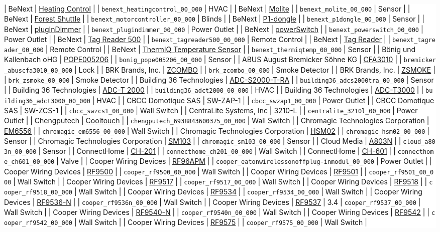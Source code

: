 | BeNext | [Heating Control](benext/heatingcontrol_0_0.md) |  | ```benext_heatingcontrol_00_000``` | HVAC |
| BeNext | [Molite](benext/molite_0_0.md) |  | ```benext_molite_00_000``` | Sensor |
| BeNext | [Forest Shuttle](benext/motorcontroller_0_0.md) |  | ```benext_motorcontroller_00_000``` | Blinds |
| BeNext | [P1-dongle](benext/p1dongle_0_0.md) |  | ```benext_p1dongle_00_000``` | Sensor |
| BeNext | [plugInDimmer](benext/plugindimmer_0_0.md) |  | ```benext_plugindimmer_00_000``` | Power Outlet |
| BeNext | [powerSwitch](benext/powerswitch_0_0.md) |  | ```benext_powerswitch_00_000``` | Power Outlet |
| BeNext | [Tag Reader 500](benext/tagreader500_0_0.md) |  | ```benext_tagreader500_00_000``` | Remote Control |
| BeNext | [Tag Reader](benext/tagreader_0_0.md) |  | ```benext_tagreader_00_000``` | Remote Control |
| BeNext | [ThermIQ Temperature Sensor](benext/thermiqtemp_0_0.md) |  | ```benext_thermiqtemp_00_000``` | Sensor |
| Bönig und Kallenbach oHG | [POPE005206](bonig/pope005206_0_0.md) |  | ```bonig_pope005206_00_000``` | Sensor |
| ABUS August Bremicker Söhne KG | [CFA3010](bremicker/abuscfa3010_0_0.md) |  | ```bremicker_abuscfa3010_00_000``` | Lock |
| BRK Brands, Inc. | [ZCOMBO](brk/zcombo_0_0.md) |  | ```brk_zcombo_00_000``` | Smoke Detector |
| BRK Brands, Inc. | [ZSMOKE](brk/zsmoke_0_0.md) |  | ```brk_zsmoke_00_000``` | Smoke Detector |
| Building 36 Technologies | [ADC-S2000-T-RA](building36/adcs2000tra_0_0.md) |  | ```building36_adcs2000tra_00_000``` | Sensor |
| Building 36 Technologies | [ADC-T 2000](building36/adct2000_0_0.md) |  | ```building36_adct2000_00_000``` | HVAC |
| Building 36 Technologies | [ADC-T3000](building36/adct3000_0_0.md) |  | ```building36_adct3000_00_000``` | HVAC |
| CBCC Domotique SAS | [SW-ZAP-1](cbcc/swzap1_0_0.md) |  | ```cbcc_swzap1_00_000``` | Power Outlet |
| CBCC Domotique SAS | [SW-ZCS-1](cbcc/swzcs1_0_0.md) |  | ```cbcc_swzcs1_00_000``` | Wall Switch |
| CentraLite Systems, Inc | [3210-L](centralite/3210l_0_0.md) |  | ```centralite_3210l_00_000``` | Power Outlet |
| Chengputech | [Cooltouch](chengputech/6938843600375_0_0.md) |  | ```chengputech_6938843600375_00_000``` | Wall Switch |
| Chromagic Technologies Corporation | [EM6556](chromagic/em6556_0_0.md) |  | ```chromagic_em6556_00_000``` | Wall Switch |
| Chromagic Technologies Corporation | [HSM02](chromagic/hsm02_0_0.md) |  | ```chromagic_hsm02_00_000``` | Sensor |
| Chromagic Technologies Corporation | [SM103](chromagic/sm103_0_0.md) |  | ```chromagic_sm103_00_000``` | Sensor |
| Cloud Media | [A803N](cloud/a803n_0_0.md) |  | ```cloud_a803n_00_000``` | Sensor |
| ConnectHome | [CH-201](connecthome/ch201_0_0.md) |  | ```connecthome_ch201_00_000``` | Wall Switch |
| ConnectHome | [CH-601](connecthome/ch601_0_0.md) |  | ```connecthome_ch601_00_000``` | Valve |
| Cooper Wiring Devices | [RF96APM](cooper/eatonwirelessonoffplug-inmodul_0_0.md) |  | ```cooper_eatonwirelessonoffplug-inmodul_00_000``` | Power Outlet |
| Cooper Wiring Devices | [RF9500](cooper/rf9500_0_0.md) |  | ```cooper_rf9500_00_000``` | Wall Switch |
| Cooper Wiring Devices | [RF9501](cooper/rf9501_0_0.md) |  | ```cooper_rf9501_00_000``` | Wall Switch |
| Cooper Wiring Devices | [RF9517](cooper/rf9517_0_0.md) |  | ```cooper_rf9517_00_000``` | Wall Switch |
| Cooper Wiring Devices | [RF9518](cooper/rf9518_0_0.md) |  | ```cooper_rf9518_00_000``` | Wall Switch |
| Cooper Wiring Devices | [RF9534](cooper/rf9534_0_0.md) |  | ```cooper_rf9534_00_000``` | Wall Switch |
| Cooper Wiring Devices | [RF9536-N](cooper/rf9536n_0_0.md) |  | ```cooper_rf9536n_00_000``` | Wall Switch |
| Cooper Wiring Devices | [RF9537](cooper/rf9537_0_0.md) | 3.4 | ```cooper_rf9537_00_000``` | Wall Switch |
| Cooper Wiring Devices | [RF9540-N](cooper/rf9540n_0_0.md) |  | ```cooper_rf9540n_00_000``` | Wall Switch |
| Cooper Wiring Devices | [RF9542](cooper/rf9542_0_0.md) |  | ```cooper_rf9542_00_000``` | Wall Switch |
| Cooper Wiring Devices | [RF9575](cooper/rf9575_0_0.md) |  | ```cooper_rf9575_00_000``` | Wall Switch |